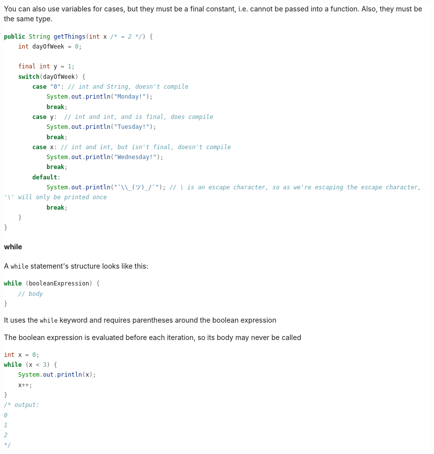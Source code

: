 

You can also use variables for cases, but they must be a final constant, i.e. cannot be passed into a function. Also, they must be the same type.

```java
public String getThings(int x /* = 2 */) {
    int dayOfWeek = 0;
    
	final int y = 1;
    switch(dayOfWeek) {
        case "0": // int and String, doesn't compile
            System.out.println("Monday!");
            break;
        case y:	 // int and int, and is final, does compile
            System.out.println("Tuesday!");
            break;
        case x:	// int and int, but isn't final, doesn't compile
            System.out.println("Wednesday!");
            break;
        default:
            System.out.println("¯\\_(ツ)_/¯"); // \ is an escape character, so as we're escaping the escape character, '\' will only be printed once
            break;
    }
}
```





#### while

A `while` statement's structure looks like this:

```java
while (booleanExpression) {
    // body
}
```

It uses the `while` keyword and requires parentheses around the boolean expression

The boolean expression is evaluated before each iteration, so its body may never be called



```java
int x = 0;
while (x < 3) {
    System.out.println(x);
    x++;
}
/* output:
0
1
2
*/
```
